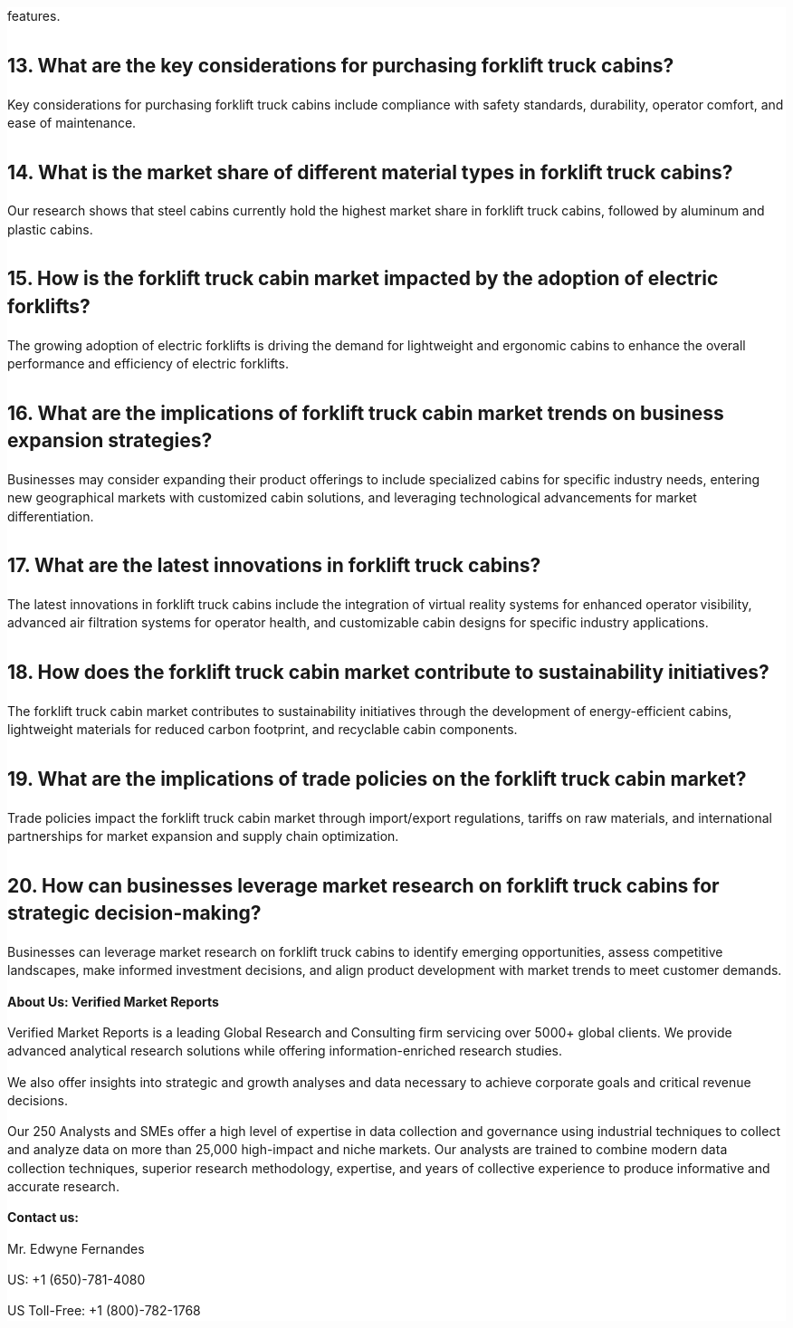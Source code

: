 features.</p><h2>13. What are the key considerations for purchasing forklift truck cabins?</h2><p>Key considerations for purchasing forklift truck cabins include compliance with safety standards, durability, operator comfort, and ease of maintenance.</p><h2>14. What is the market share of different material types in forklift truck cabins?</h2><p>Our research shows that steel cabins currently hold the highest market share in forklift truck cabins, followed by aluminum and plastic cabins.</p><h2>15. How is the forklift truck cabin market impacted by the adoption of electric forklifts?</h2><p>The growing adoption of electric forklifts is driving the demand for lightweight and ergonomic cabins to enhance the overall performance and efficiency of electric forklifts.</p><h2>16. What are the implications of forklift truck cabin market trends on business expansion strategies?</h2><p>Businesses may consider expanding their product offerings to include specialized cabins for specific industry needs, entering new geographical markets with customized cabin solutions, and leveraging technological advancements for market differentiation.</p><h2>17. What are the latest innovations in forklift truck cabins?</h2><p>The latest innovations in forklift truck cabins include the integration of virtual reality systems for enhanced operator visibility, advanced air filtration systems for operator health, and customizable cabin designs for specific industry applications.</p><h2>18. How does the forklift truck cabin market contribute to sustainability initiatives?</h2><p>The forklift truck cabin market contributes to sustainability initiatives through the development of energy-efficient cabins, lightweight materials for reduced carbon footprint, and recyclable cabin components.</p><h2>19. What are the implications of trade policies on the forklift truck cabin market?</h2><p>Trade policies impact the forklift truck cabin market through import/export regulations, tariffs on raw materials, and international partnerships for market expansion and supply chain optimization.</p><h2>20. How can businesses leverage market research on forklift truck cabins for strategic decision-making?</h2><p>Businesses can leverage market research on forklift truck cabins to identify emerging opportunities, assess competitive landscapes, make informed investment decisions, and align product development with market trends to meet customer demands.</p></body></html></h3><p id="" class=""><strong>About Us: Verified Market Reports</strong></p><p id="" class="">Verified Market Reports is a leading Global Research and Consulting firm servicing over 5000+ global clients. We provide advanced analytical research solutions while offering information-enriched research studies.</p><p id="" class="">We also offer insights into strategic and growth analyses and data necessary to achieve corporate goals and critical revenue decisions.</p><p id="" class="">Our 250 Analysts and SMEs offer a high level of expertise in data collection and governance using industrial techniques to collect and analyze data on more than 25,000 high-impact and niche markets. Our analysts are trained to combine modern data collection techniques, superior research methodology, expertise, and years of collective experience to produce informative and accurate research.</p><p id="" class=""><strong>Contact us:</strong></p><p id="" class="">Mr. Edwyne Fernandes</p><p id="" class="">US: +1 (650)-781-4080</p><p id="" class="">US Toll-Free: +1 (800)-782-1768</p>
